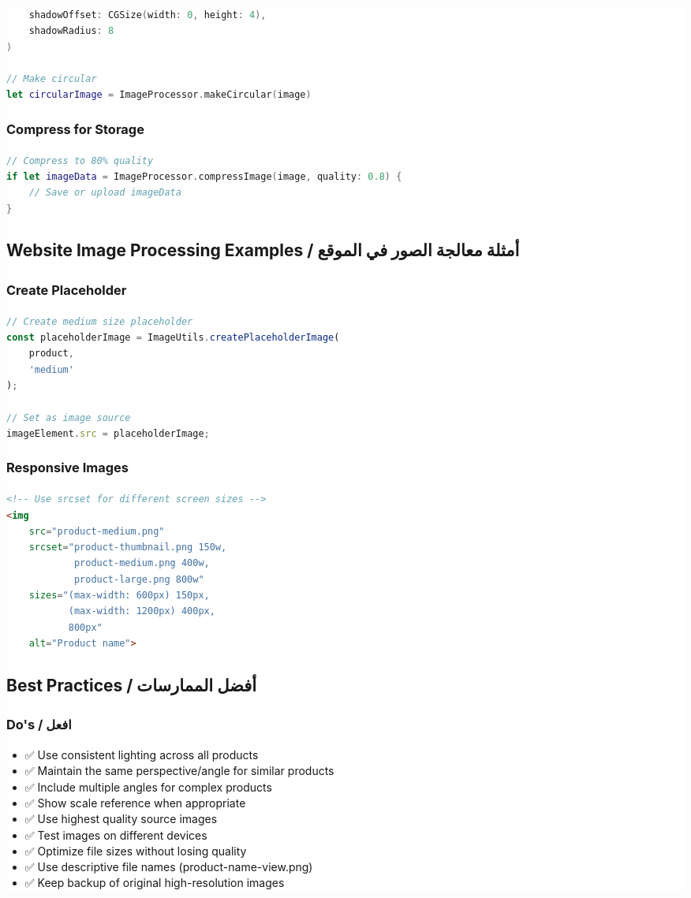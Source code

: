 ```swift
    shadowOffset: CGSize(width: 0, height: 4),
    shadowRadius: 8
)

// Make circular
let circularImage = ImageProcessor.makeCircular(image)
```

### Compress for Storage
```swift
// Compress to 80% quality
if let imageData = ImageProcessor.compressImage(image, quality: 0.8) {
    // Save or upload imageData
}
```

## Website Image Processing Examples / أمثلة معالجة الصور في الموقع

### Create Placeholder
```javascript
// Create medium size placeholder
const placeholderImage = ImageUtils.createPlaceholderImage(
    product, 
    'medium'
);

// Set as image source
imageElement.src = placeholderImage;
```

### Responsive Images
```html
<!-- Use srcset for different screen sizes -->
<img 
    src="product-medium.png" 
    srcset="product-thumbnail.png 150w,
            product-medium.png 400w,
            product-large.png 800w"
    sizes="(max-width: 600px) 150px,
           (max-width: 1200px) 400px,
           800px"
    alt="Product name">
```

## Best Practices / أفضل الممارسات

### Do's / افعل
- ✅ Use consistent lighting across all products
- ✅ Maintain the same perspective/angle for similar products
- ✅ Include multiple angles for complex products
- ✅ Show scale reference when appropriate
- ✅ Use highest quality source images
- ✅ Test images on different devices
- ✅ Optimize file sizes without losing quality
- ✅ Use descriptive file names (product-name-view.png)
- ✅ Keep backup of original high-resolution images
